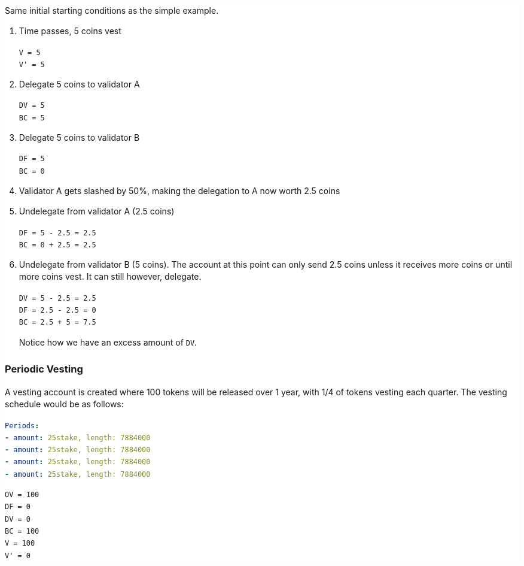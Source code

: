 Same initial starting conditions as the simple example.

1. Time passes, 5 coins vest

    ```
    V = 5
    V' = 5
    ```

2. Delegate 5 coins to validator A

    ```
    DV = 5
    BC = 5
    ```

3. Delegate 5 coins to validator B

    ```
    DF = 5
    BC = 0
    ```

4. Validator A gets slashed by 50%, making the delegation to A now worth 2.5 coins
5. Undelegate from validator A (2.5 coins)

    ```
    DF = 5 - 2.5 = 2.5
    BC = 0 + 2.5 = 2.5
    ```

6. Undelegate from validator B (5 coins). The account at this point can only
send 2.5 coins unless it receives more coins or until more coins vest.
It can still however, delegate.

    ```
    DV = 5 - 2.5 = 2.5
    DF = 2.5 - 2.5 = 0
    BC = 2.5 + 5 = 7.5
    ```

    Notice how we have an excess amount of `DV`.

### Periodic Vesting

A vesting account is created where 100 tokens will be released over 1 year, with
1/4 of tokens vesting each quarter. The vesting schedule would be as follows:

```yaml
Periods:
- amount: 25stake, length: 7884000
- amount: 25stake, length: 7884000
- amount: 25stake, length: 7884000
- amount: 25stake, length: 7884000
```

```
OV = 100
DF = 0
DV = 0
BC = 100
V = 100
V' = 0
```
